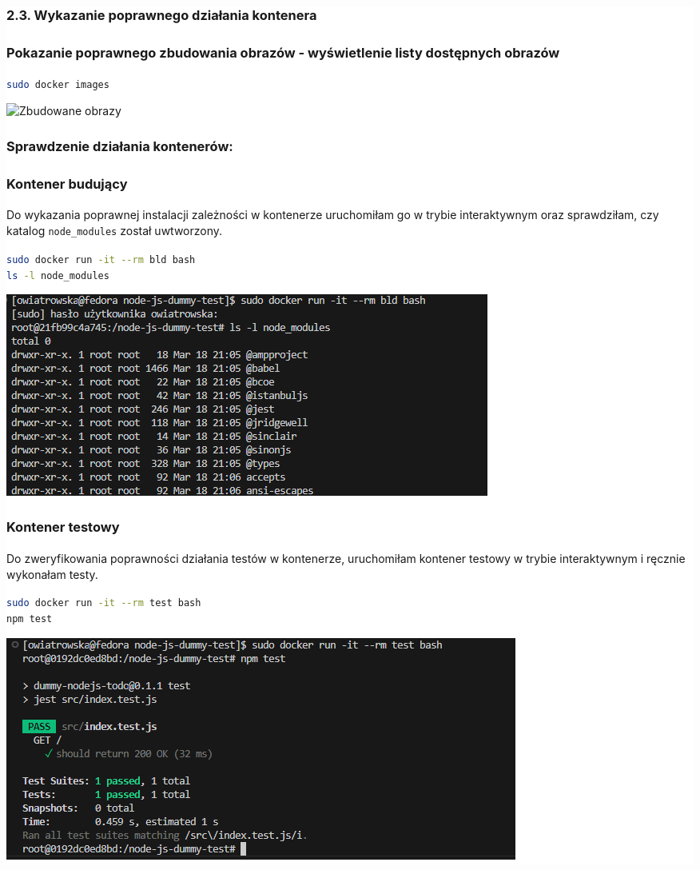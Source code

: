 ### **2.3. Wykazanie poprawnego działania kontenera**

### Pokazanie poprawnego zbudowania obrazów - wyświetlenie listy dostępnych obrazów

```bash
sudo docker images
```
![Zbudowane obrazy](zrzuty_ekranu_lab3/pokazanie_zbudowanych_obrazów.png)

### **Sprawdzenie działania kontenerów:**

### Kontener budujący
Do wykazania poprawnej instalacji zależności w kontenerze uruchomiłam go w trybie interaktywnym oraz sprawdziłam, czy katalog `node_modules` został uwtworzony.

```bash
sudo docker run -it --rm bld bash
ls -l node_modules
```

![Interaktywne uruchomienie kontenera](zrzuty_ekranu_lab3/interaktywne_uruchomienie_builda.png)

### Kontener testowy
Do zweryfikowania poprawności działania testów w kontenerze, uruchomiłam kontener testowy w trybie interaktywnym i ręcznie wykonałam testy.

```bash
sudo docker run -it --rm test bash
npm test
```
![Uruchomienie kontenera testowego interaktywnie](zrzuty_ekranu_lab3/interaktywne_uruchomienie_kontenera_test.png)
